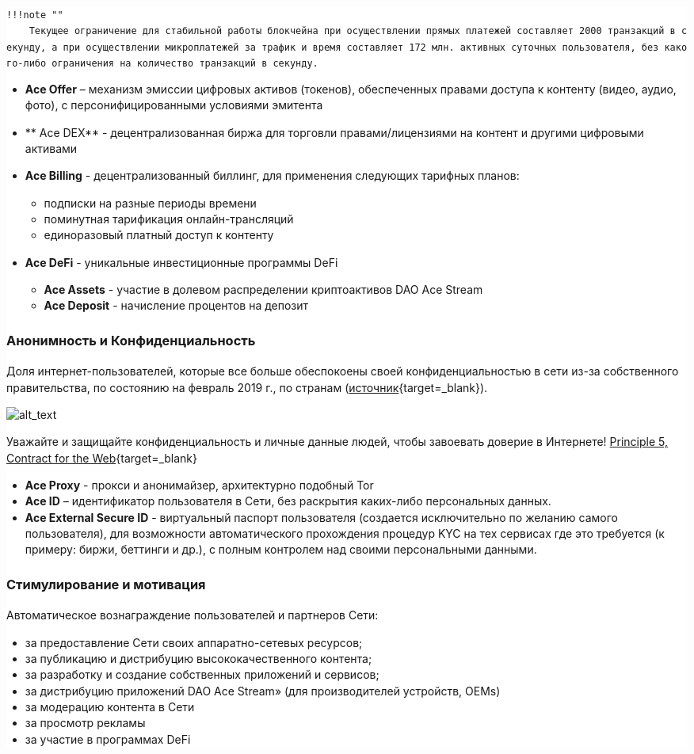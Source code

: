     !!!note ""
        Текущее ограничение для стабильной работы блокчейна при осуществлении прямых платежей составляет 2000 транзакций в секунду, а при осуществлении микроплатежей за трафик и время составляет 172 млн. активных суточных пользователя, без какого-либо ограничения на количество транзакций в секунду.

- **Ace Offer** – механизм эмиссии цифровых активов (токенов), обеспеченных правами доступа к контенту (видео, аудио, фото), с персонифицированными условиями эмитента

- ** Ace DEX** - децентрализованная биржа для торговли правами/лицензиями на контент и другими цифровыми активами

- **Ace Billing** - децентрализованный биллинг, для применения следующих тарифных планов:

    - подписки на разные периоды времени
    - поминутная тарификация онлайн-трансляций
    - единоразовый платный доступ к контенту

- **Ace DeFi** - уникальные инвестиционные программы DeFi

    - **Ace Assets** - участие в долевом распределении криптоактивов DAO Ace Stream
    - **Ace Deposit** - начисление процентов на депозит


### Анонимность и Конфиденциальность

Доля интернет-пользователей, которые все больше обеспокоены своей конфиденциальностью в сети из-за собственного правительства, по состоянию на февраль 2019 г., по странам ([источник](https://www.statista.com/statistics/373900/global-opinion-online-monitoring-government/){target=_blank}).

![alt_text](/images/image7.png "image_tooltip")

Уважайте и защищайте конфиденциальность и личные данные людей, чтобы завоевать доверие в Интернете! [Principle 5, Contract for the Web](https://contractfortheweb.org/principles/principle-5/){target=_blank}

- **Ace Proxy** - прокси и анонимайзер, архитектурно подобный Tor
- **Ace ID** – идентификатор пользователя в Сети, без раскрытия каких-либо персональных данных.
- **Ace External Secure ID** - виртуальный паспорт пользователя (создается исключительно по желанию самого пользователя), для возможности автоматического прохождения процедур KYC на тех сервисах где это требуется (к примеру: биржи, беттинги и др.), с полным контролем над своими персональными данными.


### Стимулирование и мотивация

Автоматическое вознаграждение пользователей и партнеров Сети:

- за предоставление Сети своих аппаратно-сетевых ресурсов;
- за публикацию и дистрибуцию высококачественного контента;
- за разработку и создание собственных приложений и сервисов;
- за дистрибуцию приложений DAO Ace Stream» (для производителей устройств, OEMs)
- за модерацию контента в Сети
- за просмотр рекламы
- за участие в программах DeFi




